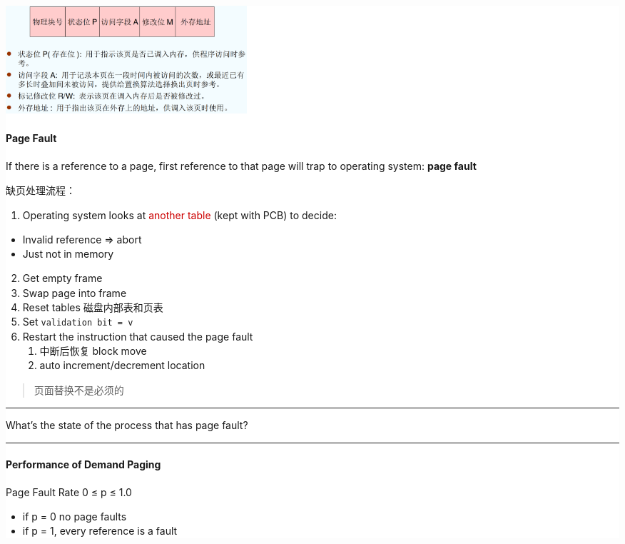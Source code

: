 <img src="./assets/image-20241125112104401.png" alt="image-20241125112104401" style="zoom: 33%;" />

#### Page Fault

If there is a reference to a page, first reference to that page will trap to operating system: **page fault**

缺页处理流程：

1. Operating system looks at <span style="color:#CC0000;"> another table </span> (kept with PCB) to decide:
  - Invalid reference => abort
  - Just not in memory
2. Get empty frame
3. Swap page into frame
4. Reset tables 磁盘内部表和页表
5. Set `validation bit = v`
6. Restart the instruction that caused the page fault
   1. 中断后恢复 block move
   2. auto increment/decrement location

> 页面替换不是必须的

------------------

What’s the state of the process that has page fault?

-------------

#### Performance of Demand Paging

Page Fault Rate 0 ≤ p ≤ 1.0
- if p = 0 no page faults 
- if p = 1, every reference is a fault
